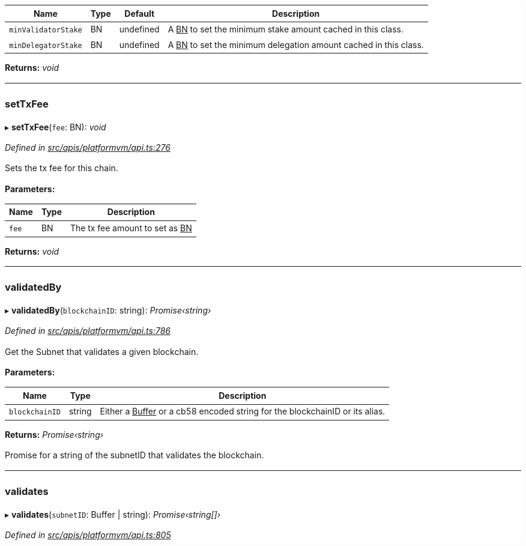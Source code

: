 Name | Type | Default | Description |
------ | ------ | ------ | ------ |
`minValidatorStake` | BN | undefined | A [BN](https://github.com/indutny/bn.js/) to set the minimum stake amount cached in this class. |
`minDelegatorStake` | BN | undefined | A [BN](https://github.com/indutny/bn.js/) to set the minimum delegation amount cached in this class.  |

**Returns:** *void*

___

###  setTxFee

▸ **setTxFee**(`fee`: BN): *void*

*Defined in [src/apis/platformvm/api.ts:276](https://github.com/EZChain-core/ezchainjs/blob/5511161/src/apis/platformvm/api.ts#L276)*

Sets the tx fee for this chain.

**Parameters:**

Name | Type | Description |
------ | ------ | ------ |
`fee` | BN | The tx fee amount to set as [BN](https://github.com/indutny/bn.js/)  |

**Returns:** *void*

___

###  validatedBy

▸ **validatedBy**(`blockchainID`: string): *Promise‹string›*

*Defined in [src/apis/platformvm/api.ts:786](https://github.com/EZChain-core/ezchainjs/blob/5511161/src/apis/platformvm/api.ts#L786)*

Get the Subnet that validates a given blockchain.

**Parameters:**

Name | Type | Description |
------ | ------ | ------ |
`blockchainID` | string | Either a [Buffer](https://github.com/feross/buffer) or a cb58 encoded string for the blockchainID or its alias.  |

**Returns:** *Promise‹string›*

Promise for a string of the subnetID that validates the blockchain.

___

###  validates

▸ **validates**(`subnetID`: Buffer | string): *Promise‹string[]›*

*Defined in [src/apis/platformvm/api.ts:805](https://github.com/EZChain-core/ezchainjs/blob/5511161/src/apis/platformvm/api.ts#L805)*
